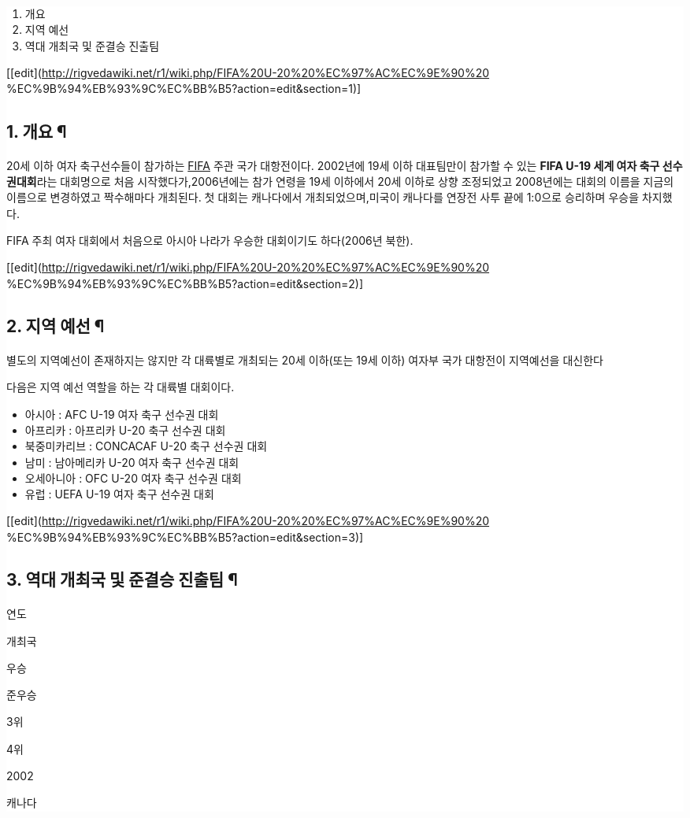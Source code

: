     

1. 개요 
2. 지역 예선 
3. 역대 개최국 및 준결승 진출팀 

[[edit](http://rigvedawiki.net/r1/wiki.php/FIFA%20U-20%20%EC%97%AC%EC%9E%90%20
%EC%9B%94%EB%93%9C%EC%BB%B5?action=edit&section=1)]

## 1. 개요 ¶

20세 이하 여자 축구선수들이 참가하는 [FIFA](FIFA.md) 주관 국가 대항전이다. 2002년에 19세 이하 대표팀만이 참가할
수 있는 **FIFA U-19 세계 여자 축구 선수권대회**라는 대회명으로 처음 시작했다가,2006년에는 참가 연령을 19세 이하에서 20세
이하로 상향 조정되었고 2008년에는 대회의 이름을 지금의 이름으로 변경하였고 짝수해마다 개최된다. 첫 대회는 캐나다에서 개최되었으며,미국이
캐나다를 연장전 사투 끝에 1:0으로 승리하며 우승을 차지했다.

  

FIFA 주최 여자 대회에서 처음으로 아시아 나라가 우승한 대회이기도 하다(2006년 북한).

  

[[edit](http://rigvedawiki.net/r1/wiki.php/FIFA%20U-20%20%EC%97%AC%EC%9E%90%20
%EC%9B%94%EB%93%9C%EC%BB%B5?action=edit&section=2)]

## 2. 지역 예선 ¶

별도의 지역예선이 존재하지는 않지만 각 대륙별로 개최되는 20세 이하(또는 19세 이하) 여자부 국가 대항전이 지역예선을 대신한다

  

다음은 지역 예선 역할을 하는 각 대륙별 대회이다.  

  * 아시아 : AFC U-19 여자 축구 선수권 대회
  * 아프리카 : 아프리카 U-20 축구 선수권 대회
  * 북중미카리브 : CONCACAF U-20 축구 선수권 대회
  * 남미 : 남아메리카 U-20 여자 축구 선수권 대회
  * 오세아니아 : OFC U-20 여자 축구 선수권 대회
  * 유럽 : UEFA U-19 여자 축구 선수권 대회  

[[edit](http://rigvedawiki.net/r1/wiki.php/FIFA%20U-20%20%EC%97%AC%EC%9E%90%20
%EC%9B%94%EB%93%9C%EC%BB%B5?action=edit&section=3)]

## 3. 역대 개최국 및 준결승 진출팀 ¶

연도

개최국

우승

준우승

3위

4위

2002

캐나다
